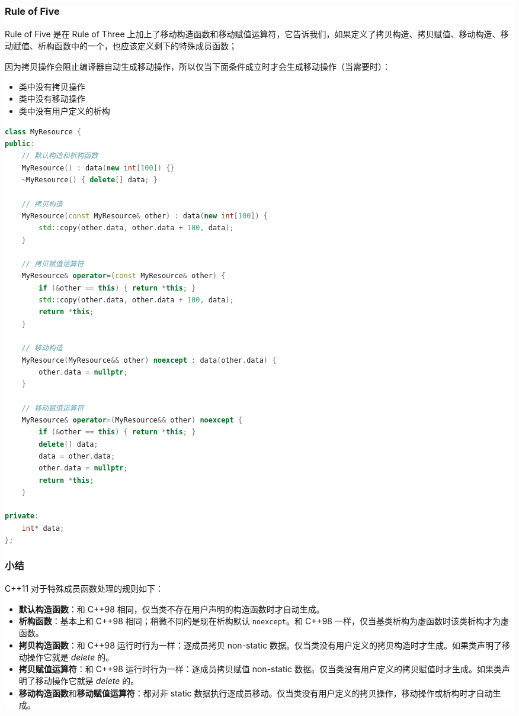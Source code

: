 ### Rule of Five

Rule of Five 是在 Rule of Three 上加上了移动构造函数和移动赋值运算符，它告诉我们，如果定义了拷贝构造、拷贝赋值、移动构造、移动赋值、析构函数中的一个，也应该定义剩下的特殊成员函数；

因为拷贝操作会阻止编译器自动生成移动操作，所以仅当下面条件成立时才会生成移动操作（当需要时）：
- 类中没有拷贝操作
- 类中没有移动操作
- 类中没有用户定义的析构

```cpp
class MyResource {
public:
    // 默认构造和析构函数
    MyResource() : data(new int[100]) {}
    ~MyResource() { delete[] data; }

    // 拷贝构造
    MyResource(const MyResource& other) : data(new int[100]) {
        std::copy(other.data, other.data + 100, data);
    }

    // 拷贝赋值运算符
    MyResource& operator=(const MyResource& other) {
        if (&other == this) { return *this; }
        std::copy(other.data, other.data + 100, data);
        return *this;
    }

    // 移动构造
    MyResource(MyResource&& other) noexcept : data(other.data) {
        other.data = nullptr;
    }

    // 移动赋值运算符
    MyResource& operator=(MyResource&& other) noexcept {
        if (&other == this) { return *this; }
        delete[] data;
        data = other.data;
        other.data = nullptr;
        return *this;
    }

private:
    int* data;
};
```

### 小结

C++11 对于特殊成员函数处理的规则如下：

- **默认构造函数**：和 C++98 相同，仅当类不存在用户声明的构造函数时才自动生成。
- **析构函数**：基本上和 C++98 相同；稍微不同的是现在析构默认 `noexcept`。和 C++98 一样，仅当基类析构为虚函数时该类析构才为虚函数。
- **拷贝构造函数**：和 C++98 运行时行为一样：逐成员拷贝 non-static 数据。仅当类没有用户定义的拷贝构造时才生成。如果类声明了移动操作它就是 _delete_ 的。
- **拷贝赋值运算符**：和 C++98 运行时行为一样：逐成员拷贝赋值 non-static 数据。仅当类没有用户定义的拷贝赋值时才生成。如果类声明了移动操作它就是 _delete_ 的。
- **移动构造函数**和**移动赋值运算符**：都对非 static 数据执行逐成员移动。仅当类没有用户定义的拷贝操作，移动操作或析构时才自动生成。
